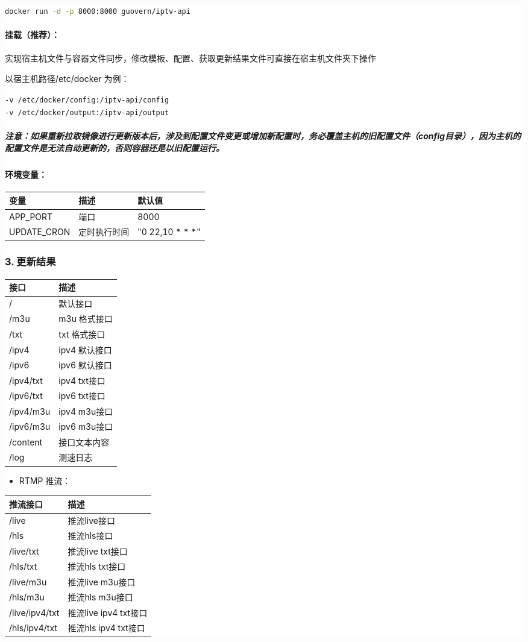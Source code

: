```bash
docker run -d -p 8000:8000 guovern/iptv-api
```

#### 挂载（推荐）：

实现宿主机文件与容器文件同步，修改模板、配置、获取更新结果文件可直接在宿主机文件夹下操作

以宿主机路径/etc/docker 为例：

```bash
-v /etc/docker/config:/iptv-api/config
-v /etc/docker/output:/iptv-api/output
```

##### 注意：如果重新拉取镜像进行更新版本后，涉及到配置文件变更或增加新配置时，务必覆盖主机的旧配置文件（config目录），因为主机的配置文件是无法自动更新的，否则容器还是以旧配置运行。

#### 环境变量：

| 变量          | 描述     | 默认值             |
|:------------|:-------|:----------------|
| APP_PORT    | 端口     | 8000            |
| UPDATE_CRON | 定时执行时间 | "0 22,10 * * *" |

### 3. 更新结果

| 接口        | 描述         |
|:----------|:-----------|
| /         | 默认接口       |
| /m3u      | m3u 格式接口   |
| /txt      | txt 格式接口   |
| /ipv4     | ipv4 默认接口  |
| /ipv6     | ipv6 默认接口  |
| /ipv4/txt | ipv4 txt接口 |
| /ipv6/txt | ipv6 txt接口 |
| /ipv4/m3u | ipv4 m3u接口 |
| /ipv6/m3u | ipv6 m3u接口 |
| /content  | 接口文本内容     |
| /log      | 测速日志       |

- RTMP 推流：

| 推流接口           | 描述                |
|:---------------|:------------------|
| /live          | 推流live接口          |
| /hls           | 推流hls接口           |
| /live/txt      | 推流live txt接口      |
| /hls/txt       | 推流hls txt接口       |
| /live/m3u      | 推流live m3u接口      |
| /hls/m3u       | 推流hls m3u接口       |
| /live/ipv4/txt | 推流live ipv4 txt接口 |
| /hls/ipv4/txt  | 推流hls ipv4 txt接口  |